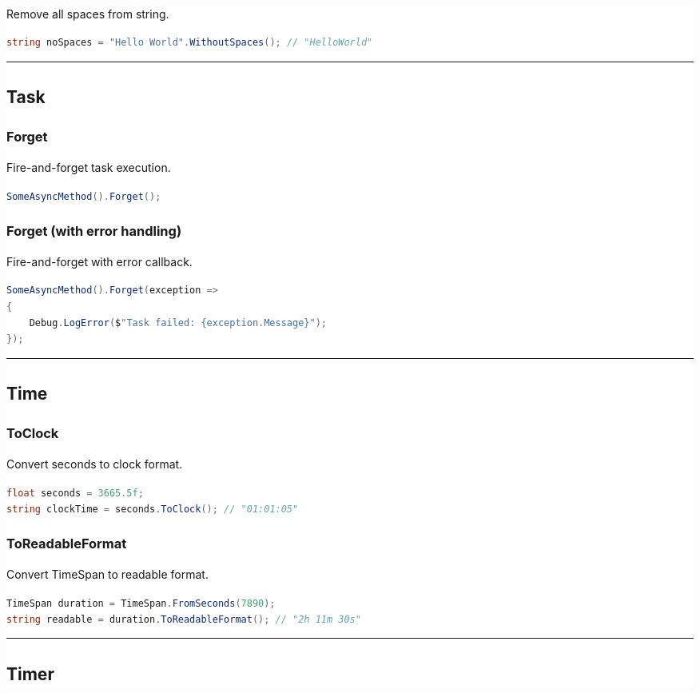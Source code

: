 Remove all spaces from string.

```csharp
string noSpaces = "Hello World".WithoutSpaces(); // "HelloWorld"
```

---

## Task

### Forget

Fire-and-forget task execution.

```csharp
SomeAsyncMethod().Forget();
```

### Forget (with error handling)

Fire-and-forget with error callback.

```csharp
SomeAsyncMethod().Forget(exception =>
{
    Debug.LogError($"Task failed: {exception.Message}");
});
```

---

## Time

### ToClock

Convert seconds to clock format.

```csharp
float seconds = 3665.5f;
string clockTime = seconds.ToClock(); // "01:01:05"
```

### ToReadableFormat

Convert TimeSpan to readable format.

```csharp
TimeSpan duration = TimeSpan.FromSeconds(7890);
string readable = duration.ToReadableFormat(); // "2h 11m 30s"
```

---

## Timer

